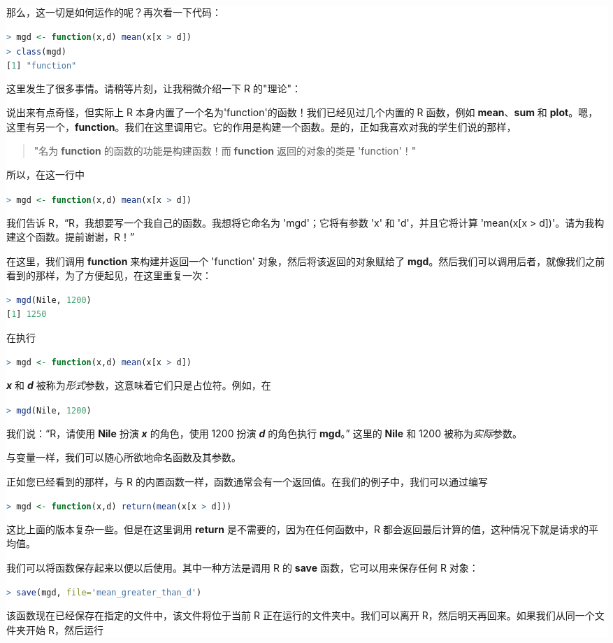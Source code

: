 那么，这一切是如何运作的呢？再次看一下代码：

``` r
> mgd <- function(x,d) mean(x[x > d])
> class(mgd)
[1] "function"
```

这里发生了很多事情。请稍等片刻，让我稍微介绍一下 R 的"理论"：

说出来有点奇怪，但实际上 R 本身内置了一个名为'function'的函数！我们已经见过几个内置的 R 函数，例如 **mean**、**sum** 和 **plot**。嗯，这里有另一个，**function**。我们在这里调用它。它的作用是构建一个函数。是的，正如我喜欢对我的学生们说的那样，

> "名为 **function** 的函数的功能是构建函数！而 **function** 返回的对象的类是 'function'！"

所以，在这一行中

``` r
> mgd <- function(x,d) mean(x[x > d])
```

我们告诉 R，“R，我想要写一个我自己的函数。我想将它命名为 'mgd'；它将有参数 'x' 和 'd'，并且它将计算 'mean(x[x > d])'。请为我构建这个函数。提前谢谢，R！”

在这里，我们调用 **function** 来构建并返回一个 'function' 对象，然后将该返回的对象赋给了 **mgd**。然后我们可以调用后者，就像我们之前看到的那样，为了方便起见，在这里重复一次：

``` r
> mgd(Nile, 1200)
[1] 1250
```

在执行

``` r
> mgd <- function(x,d) mean(x[x > d])
```

***x*** 和 ***d*** 被称为*形式*参数，这意味着它们只是占位符。例如，在

``` r
> mgd(Nile, 1200)
```

我们说：“R，请使用 **Nile** 扮演 ***x*** 的角色，使用 1200 扮演 ***d*** 的角色执行 **mgd**。” 这里的 **Nile** 和 1200 被称为*实际*参数。

与变量一样，我们可以随心所欲地命名函数及其参数。

正如您已经看到的那样，与 R 的内置函数一样，函数通常会有一个返回值。在我们的例子中，我们可以通过编写

``` r
> mgd <- function(x,d) return(mean(x[x > d]))
```

这比上面的版本复杂一些。但是在这里调用 **return** 是不需要的，因为在任何函数中，R 都会返回最后计算的值，这种情况下就是请求的平均值。

我们可以将函数保存起来以便以后使用。其中一种方法是调用 R 的 **save** 函数，它可以用来保存任何 R 对象：

``` r
> save(mgd, file='mean_greater_than_d')
```

该函数现在已经保存在指定的文件中，该文件将位于当前 R 正在运行的文件夹中。我们可以离开 R，然后明天再回来。如果我们从同一个文件夹开始 R，然后运行
